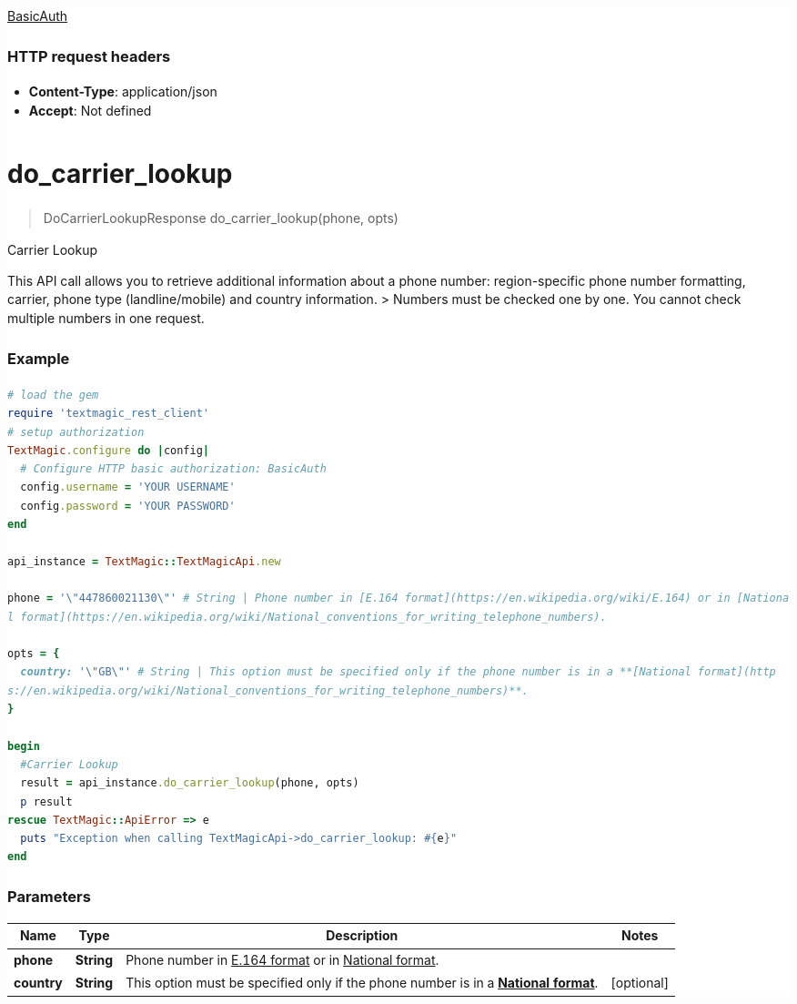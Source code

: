 [BasicAuth](../README.md#BasicAuth)

### HTTP request headers

 - **Content-Type**: application/json
 - **Accept**: Not defined



# **do_carrier_lookup**
> DoCarrierLookupResponse do_carrier_lookup(phone, opts)

Carrier Lookup

This API call allows you to retrieve additional information about a phone number: region-specific phone number formatting, carrier, phone type (landline/mobile) and country information.  > Numbers must be checked one by one. You cannot check multiple numbers in one request.   

### Example
```ruby
# load the gem
require 'textmagic_rest_client'
# setup authorization
TextMagic.configure do |config|
  # Configure HTTP basic authorization: BasicAuth
  config.username = 'YOUR USERNAME'
  config.password = 'YOUR PASSWORD'
end

api_instance = TextMagic::TextMagicApi.new

phone = '\"447860021130\"' # String | Phone number in [E.164 format](https://en.wikipedia.org/wiki/E.164) or in [National format](https://en.wikipedia.org/wiki/National_conventions_for_writing_telephone_numbers). 

opts = { 
  country: '\"GB\"' # String | This option must be specified only if the phone number is in a **[National format](https://en.wikipedia.org/wiki/National_conventions_for_writing_telephone_numbers)**. 
}

begin
  #Carrier Lookup
  result = api_instance.do_carrier_lookup(phone, opts)
  p result
rescue TextMagic::ApiError => e
  puts "Exception when calling TextMagicApi->do_carrier_lookup: #{e}"
end
```

### Parameters

Name | Type | Description  | Notes
------------- | ------------- | ------------- | -------------
 **phone** | **String**| Phone number in [E.164 format](https://en.wikipedia.org/wiki/E.164) or in [National format](https://en.wikipedia.org/wiki/National_conventions_for_writing_telephone_numbers).  | 
 **country** | **String**| This option must be specified only if the phone number is in a **[National format](https://en.wikipedia.org/wiki/National_conventions_for_writing_telephone_numbers)**.  | [optional] 
